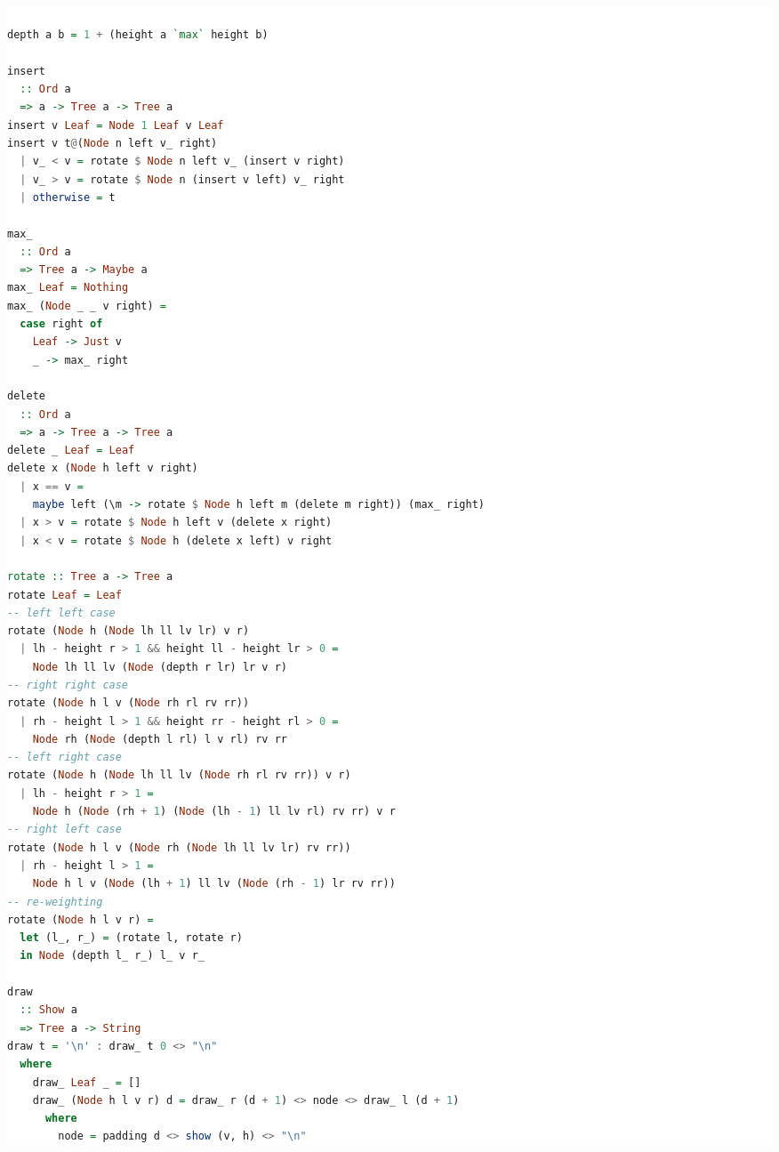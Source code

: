 ```haskell

depth a b = 1 + (height a `max` height b)

insert
  :: Ord a
  => a -> Tree a -> Tree a
insert v Leaf = Node 1 Leaf v Leaf
insert v t@(Node n left v_ right)
  | v_ < v = rotate $ Node n left v_ (insert v right)
  | v_ > v = rotate $ Node n (insert v left) v_ right
  | otherwise = t

max_
  :: Ord a
  => Tree a -> Maybe a
max_ Leaf = Nothing
max_ (Node _ _ v right) =
  case right of
    Leaf -> Just v
    _ -> max_ right

delete
  :: Ord a
  => a -> Tree a -> Tree a
delete _ Leaf = Leaf
delete x (Node h left v right)
  | x == v =
    maybe left (\m -> rotate $ Node h left m (delete m right)) (max_ right)
  | x > v = rotate $ Node h left v (delete x right)
  | x < v = rotate $ Node h (delete x left) v right

rotate :: Tree a -> Tree a
rotate Leaf = Leaf
-- left left case
rotate (Node h (Node lh ll lv lr) v r)
  | lh - height r > 1 && height ll - height lr > 0 =
    Node lh ll lv (Node (depth r lr) lr v r)
-- right right case
rotate (Node h l v (Node rh rl rv rr))
  | rh - height l > 1 && height rr - height rl > 0 =
    Node rh (Node (depth l rl) l v rl) rv rr
-- left right case
rotate (Node h (Node lh ll lv (Node rh rl rv rr)) v r)
  | lh - height r > 1 =
    Node h (Node (rh + 1) (Node (lh - 1) ll lv rl) rv rr) v r
-- right left case
rotate (Node h l v (Node rh (Node lh ll lv lr) rv rr))
  | rh - height l > 1 =
    Node h l v (Node (lh + 1) ll lv (Node (rh - 1) lr rv rr))
-- re-weighting
rotate (Node h l v r) =
  let (l_, r_) = (rotate l, rotate r)
  in Node (depth l_ r_) l_ v r_

draw
  :: Show a
  => Tree a -> String
draw t = '\n' : draw_ t 0 <> "\n"
  where
    draw_ Leaf _ = []
    draw_ (Node h l v r) d = draw_ r (d + 1) <> node <> draw_ l (d + 1)
      where
        node = padding d <> show (v, h) <> "\n"
```